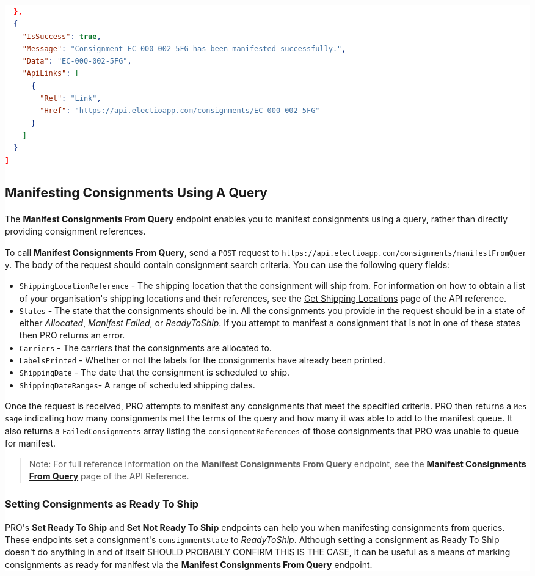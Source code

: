 ```json
  },
  {
    "IsSuccess": true,
    "Message": "Consignment EC-000-002-5FG has been manifested successfully.",
    "Data": "EC-000-002-5FG",
    "ApiLinks": [
      {
        "Rel": "Link",
        "Href": "https://api.electioapp.com/consignments/EC-000-002-5FG"
      }
    ]
  }
]
```
</div>

## Manifesting Consignments Using A Query

The **Manifest Consignments From Query** endpoint enables you to manifest consignments using a query, rather than directly providing consignment references. 

To call **Manifest Consignments From Query**, send a `POST` request to `https://api.electioapp.com/consignments/manifestFromQuery`. The body of the request should contain consignment search criteria. You can use the following query fields:

* `ShippingLocationReference` - The shipping location that the consignment will ship from. For information on how to obtain a list of your organisation's shipping locations and their references, see the [Get Shipping Locations](https://docs.electioapp.com/#/api/GetShippingLocations) page of the API reference.
* `States` - The state that the consignments should be in. All the consignments you provide in the request should be in a state of either _Allocated_, _Manifest Failed_, or _ReadyToShip_. If you attempt to manifest a consignment that is not in one of these states then PRO returns an error.
* `Carriers` - The carriers that the consignments are allocated to.
* `LabelsPrinted` - Whether or not the labels for the consignments have already been printed.
* `ShippingDate` - The date that the consignment is scheduled to ship.
* `ShippingDateRanges`- A range of scheduled shipping dates.

Once the request is received, PRO attempts to manifest any consignments that meet the specified criteria. PRO then returns a `Message` indicating how many consignments met the terms of the query and how many it was able to add to the manifest queue. It also returns a `FailedConsignments` array listing the `consignmentReferences` of those consignments that PRO was unable to queue for manifest.

> <span class="note-header">Note:</span>
>  For full reference information on the <strong>Manifest Consignments From Query</strong> endpoint, see the <strong><a href="https://docs.electioapp.com/#/api/ManifestConsignmentsFromQuery">Manifest Consignments From Query</a></strong> page of the API Reference. 

### Setting Consignments as Ready To Ship

PRO's **Set Ready To Ship** and **Set Not Ready To Ship** endpoints can help you when manifesting consignments from queries. These endpoints set a consignment's `consignmentState` to _ReadyToShip_. Although setting a consignment as Ready To Ship doesn't do anything in and of itself <span class="highlight">SHOULD PROBABLY CONFIRM THIS IS THE CASE</span>, it can be useful as a means of marking consignments as ready for manifest via the **Manifest Consignments From Query** endpoint.
